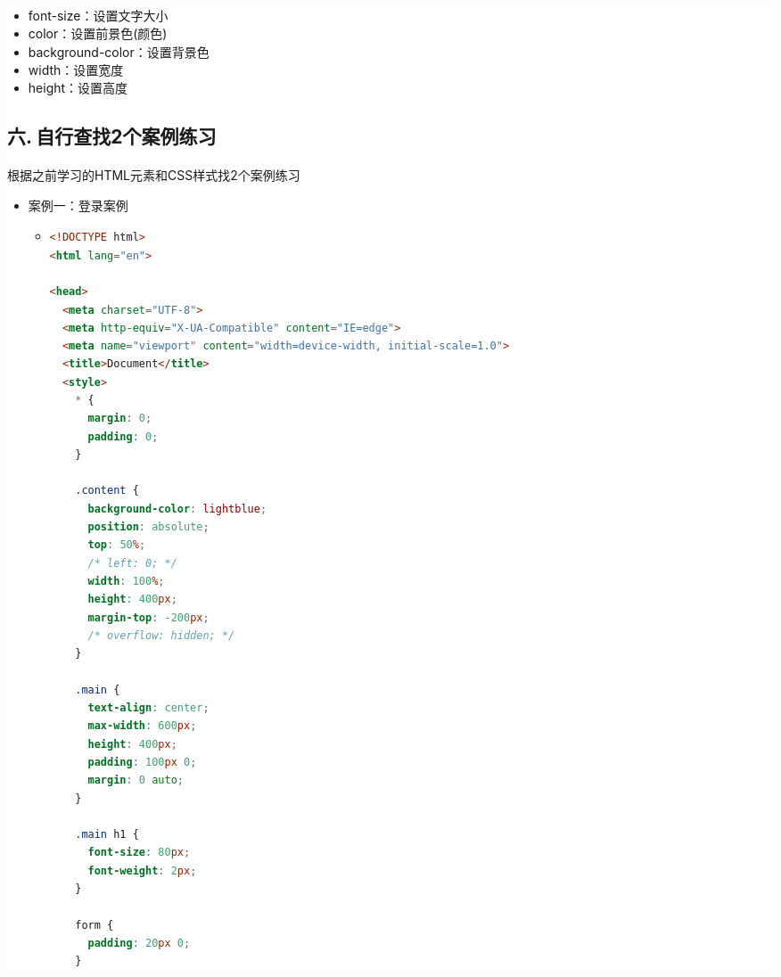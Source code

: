 * font-size：设置文字大小
* color：设置前景色(颜色)
* background-color：设置背景色
* width：设置宽度
* height：设置高度



## 六. 自行查找2个案例练习

根据之前学习的HTML元素和CSS样式找2个案例练习

* 案例一：登录案例

  * ```html
    <!DOCTYPE html>
    <html lang="en">
    
    <head>
      <meta charset="UTF-8">
      <meta http-equiv="X-UA-Compatible" content="IE=edge">
      <meta name="viewport" content="width=device-width, initial-scale=1.0">
      <title>Document</title>
      <style>
        * {
          margin: 0;
          padding: 0;
        }
    
        .content {
          background-color: lightblue;
          position: absolute;
          top: 50%;
          /* left: 0; */
          width: 100%;
          height: 400px;
          margin-top: -200px;
          /* overflow: hidden; */
        }
    
        .main {
          text-align: center;
          max-width: 600px;
          height: 400px;
          padding: 100px 0;
          margin: 0 auto;
        }
    
        .main h1 {
          font-size: 80px;
          font-weight: 2px;
        }
    
        form {
          padding: 20px 0;
        }
    